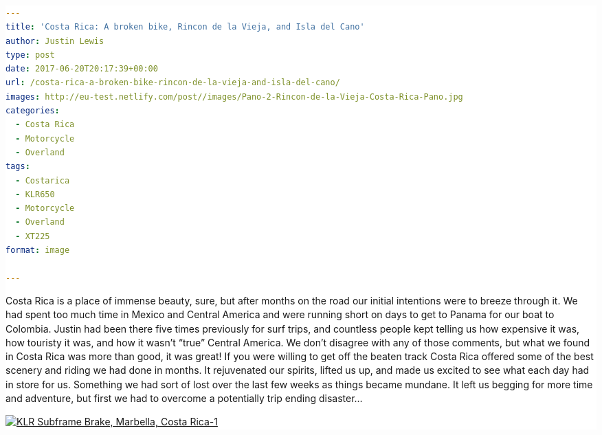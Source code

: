 ```yaml
---
title: 'Costa Rica: A broken bike, Rincon de la Vieja, and Isla del Cano'
author: Justin Lewis
type: post
date: 2017-06-20T20:17:39+00:00
url: /costa-rica-a-broken-bike-rincon-de-la-vieja-and-isla-del-cano/
images: http://eu-test.netlify.com/post//images/Pano-2-Rincon-de-la-Vieja-Costa-Rica-Pano.jpg
categories:
  - Costa Rica
  - Motorcycle
  - Overland
tags:
  - Costarica
  - KLR650
  - Motorcycle
  - Overland
  - XT225
format: image

---
```

Costa Rica is a place of immense beauty, sure, but after months on the road our initial intentions were to breeze through it. We had spent too much time in Mexico and Central America and were running short on days to get to Panama for our boat to Colombia. Justin had been there five times previously for surf trips, and countless people kept telling us how expensive it was, how touristy it was, and how it wasn’t “true” Central America. We don’t disagree with any of those comments, but what we found in Costa Rica was more than good, it was great! If you were willing to get off the beaten track Costa Rica offered some of the best scenery and riding we had done in months. It rejuvenated our spirits, lifted us up, and made us excited to see what each day had in store for us. Something we had sort of lost over the last few weeks as things became mundane. It left us begging for more time and adventure, but first we had to overcome a potentially trip ending disaster…

<div class="ngg-gallery-singlepic-image " style="">
  <a href="http://www.elevationupgrade.com/wp-content/gallery/costarica/KLR-Subframe-Brake-Marbella-Costa-Rica-1.jpg"
		     title=""
             data-src="http://www.elevationupgrade.com/wp-content/gallery/costarica/KLR-Subframe-Brake-Marbella-Costa-Rica-1.jpg"
             data-thumbnail="http://www.elevationupgrade.com/wp-content/gallery/costarica/thumbs/thumbs_KLR-Subframe-Brake-Marbella-Costa-Rica-1.jpg"
             data-image-id="766"
             data-title="KLR Subframe Brake, Marbella, Costa Rica-1"
             data-description=""
             target='_self'
             class="ngg-fancybox" rel="cf567368950119cdcd888d1bea66e29b"> <img class="ngg-singlepic"
             src="http://www.elevationupgrade.com/wp-content/gallery/costarica/dynamic/KLR-Subframe-Brake-Marbella-Costa-Rica-1.jpg-nggid03766-ngg0dyn-0x0x100-00f0w010c010r110f110r010t010.jpg"
             alt="KLR Subframe Brake, Marbella, Costa Rica-1"
             title="KLR Subframe Brake, Marbella, Costa Rica-1"
 /> </a>
</div>
